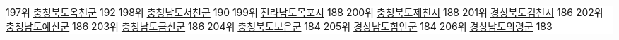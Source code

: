   <tr>
    <td>197위</td>
    <td><a href="/apt/충청북도옥천군{dong}">충청북도옥천군</a></td>
    <td>192</td>
  </tr>

  <tr>
    <td>198위</td>
    <td><a href="/apt/충청남도서천군{dong}">충청남도서천군</a></td>
    <td>190</td>
  </tr>

  <tr>
    <td>199위</td>
    <td><a href="/apt/전라남도목포시{dong}">전라남도목포시</a></td>
    <td>188</td>
  </tr>

  <tr>
    <td>200위</td>
    <td><a href="/apt/충청북도제천시{dong}">충청북도제천시</a></td>
    <td>188</td>
  </tr>

  <tr>
    <td>201위</td>
    <td><a href="/apt/경상북도김천시{dong}">경상북도김천시</a></td>
    <td>186</td>
  </tr>

  <tr>
    <td>202위</td>
    <td><a href="/apt/충청남도예산군{dong}">충청남도예산군</a></td>
    <td>186</td>
  </tr>

  <tr>
    <td>203위</td>
    <td><a href="/apt/충청남도금산군{dong}">충청남도금산군</a></td>
    <td>186</td>
  </tr>

  <tr>
    <td>204위</td>
    <td><a href="/apt/충청북도보은군{dong}">충청북도보은군</a></td>
    <td>184</td>
  </tr>

  <tr>
    <td>205위</td>
    <td><a href="/apt/경상남도함안군{dong}">경상남도함안군</a></td>
    <td>184</td>
  </tr>

  <tr>
    <td>206위</td>
    <td><a href="/apt/경상남도의령군{dong}">경상남도의령군</a></td>
    <td>183</td>
  </tr>
